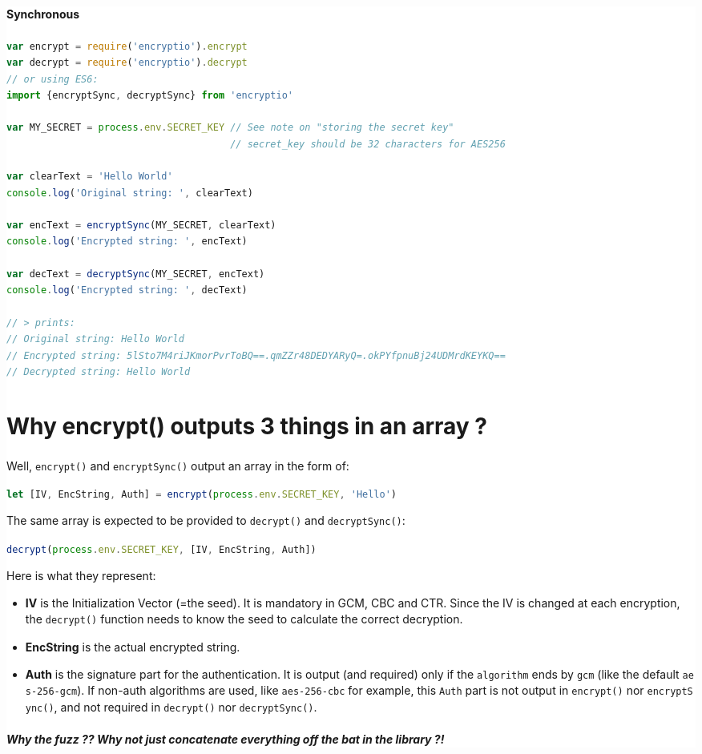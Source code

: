 #### Synchronous

```js
var encrypt = require('encryptio').encrypt
var decrypt = require('encryptio').decrypt
// or using ES6:
import {encryptSync, decryptSync} from 'encryptio'

var MY_SECRET = process.env.SECRET_KEY // See note on "storing the secret key"
                                       // secret_key should be 32 characters for AES256

var clearText = 'Hello World'
console.log('Original string: ', clearText)

var encText = encryptSync(MY_SECRET, clearText)
console.log('Encrypted string: ', encText)

var decText = decryptSync(MY_SECRET, encText)
console.log('Encrypted string: ', decText)

// > prints:
// Original string: Hello World
// Encrypted string: 5lSto7M4riJKmorPvrToBQ==.qmZZr48DEDYARyQ=.okPYfpnuBj24UDMrdKEYKQ==
// Decrypted string: Hello World
```

# Why encrypt() outputs 3 things in an array ?

Well, `encrypt()` and `encryptSync()` output an array in the form of:

```js
let [IV, EncString, Auth] = encrypt(process.env.SECRET_KEY, 'Hello')
```

The same array is expected to be provided to `decrypt()` and `decryptSync()`:

```js
decrypt(process.env.SECRET_KEY, [IV, EncString, Auth])
```

Here is what they represent:

- **IV** is the Initialization Vector (=the seed). It is mandatory in GCM, CBC and CTR. Since the IV is changed at each encryption, the `decrypt()` function needs to know the seed to calculate the correct decryption.

- **EncString** is the actual encrypted string.

- **Auth** is the signature part for the authentication. It is output (and required) only if the `algorithm` ends by `gcm` (like the default `aes-256-gcm`). If non-auth algorithms are used, like `aes-256-cbc` for example, this `Auth` part is not output in `encrypt()` nor `encryptSync()`, and not required in `decrypt()` nor `decryptSync()`.


##### Why the fuzz ?? Why not just concatenate everything off the bat in the library ?!
